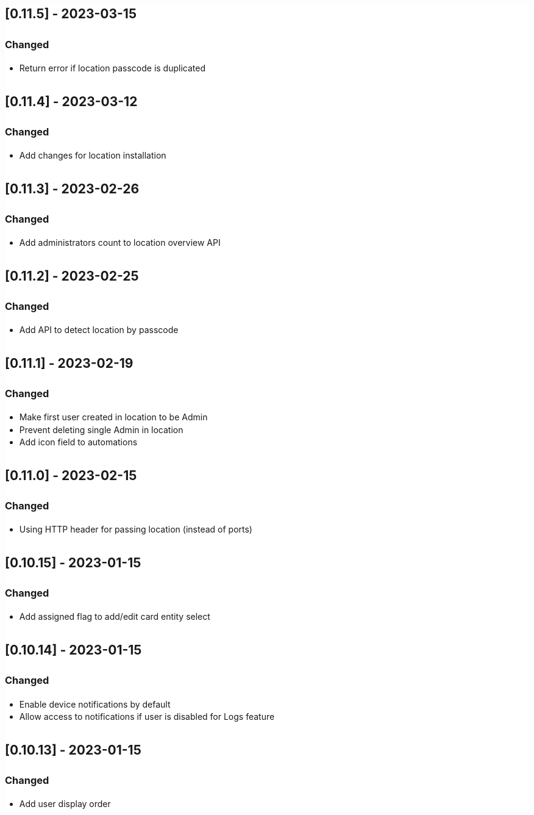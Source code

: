 ## [0.11.5] - 2023-03-15
### Changed
- Return error if location passcode is duplicated

## [0.11.4] - 2023-03-12
### Changed
- Add changes for location installation

## [0.11.3] - 2023-02-26
### Changed
- Add administrators count to location overview API

## [0.11.2] - 2023-02-25
### Changed
- Add API to detect location by passcode

## [0.11.1] - 2023-02-19
### Changed
- Make first user created in location to be Admin
- Prevent deleting single Admin in location
- Add icon field to automations

## [0.11.0] - 2023-02-15
### Changed
- Using HTTP header for passing location (instead of ports)

## [0.10.15] - 2023-01-15
### Changed
- Add assigned flag to add/edit card entity select

## [0.10.14] - 2023-01-15
### Changed
- Enable device notifications by default
- Allow access to notifications if user is disabled for Logs feature

## [0.10.13] - 2023-01-15
### Changed
- Add user display order 
